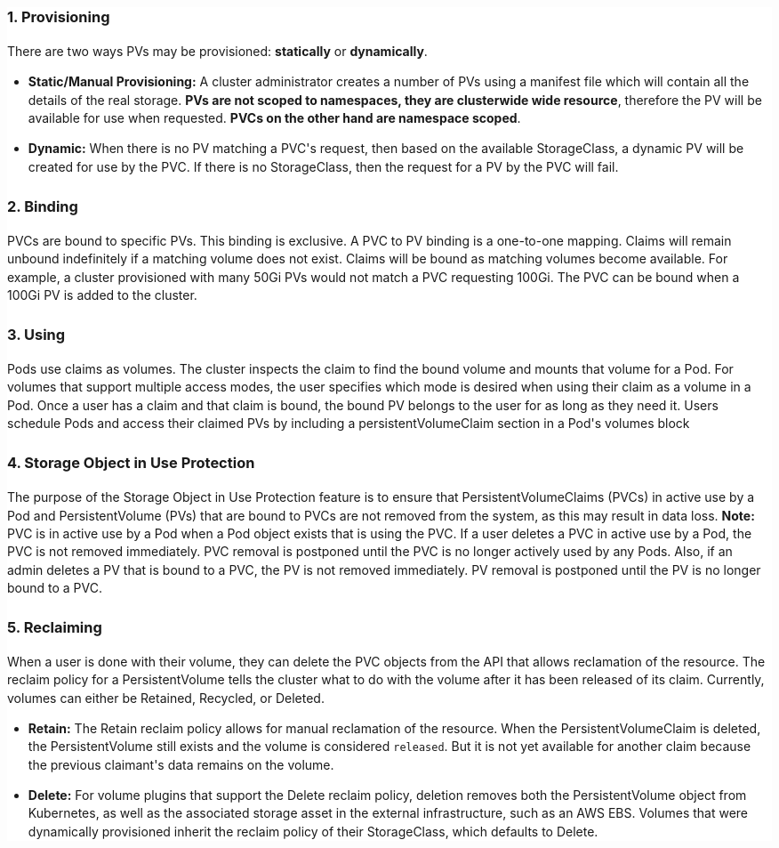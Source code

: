 ### 1. Provisioning

There are two ways PVs may be provisioned: **statically** or **dynamically**.

- **Static/Manual Provisioning:** A cluster administrator creates a number of PVs using a manifest file which will contain all the details of the real storage. **PVs are not scoped to namespaces, they are clusterwide wide resource**, therefore the PV will be available for use when requested. **PVCs on the other hand are namespace scoped**.

- **Dynamic:** When there is no PV matching a PVC's request, then based on the available StorageClass, a dynamic PV will be created for use by the PVC. If there is no StorageClass, then the request for a PV by the PVC will fail.

### 2. Binding

PVCs are bound to specific PVs. This binding is exclusive. A PVC to PV binding is a one-to-one mapping. Claims will remain unbound indefinitely if a matching volume does not exist. Claims will be bound as matching volumes become available. For example, a cluster provisioned with many 50Gi PVs would not match a PVC requesting 100Gi. The PVC can be bound when a 100Gi PV is added to the cluster.

### 3. Using

Pods use claims as volumes. The cluster inspects the claim to find the bound volume and mounts that volume for a Pod. For volumes that support multiple access modes, the user specifies which mode is desired when using their claim as a volume in a Pod. Once a user has a claim and that claim is bound, the bound PV belongs to the user for as long as they need it. Users schedule Pods and access their claimed PVs by including a persistentVolumeClaim section in a Pod's volumes block

### 4. Storage Object in Use Protection

The purpose of the Storage Object in Use Protection feature is to ensure that PersistentVolumeClaims (PVCs) in active use by a Pod and PersistentVolume (PVs) that are bound to PVCs are not removed from the system, as this may result in data loss.
**Note:** PVC is in active use by a Pod when a Pod object exists that is using the PVC. If a user deletes a PVC in active use by a Pod, the PVC is not removed immediately. PVC removal is postponed until the PVC is no longer actively used by any Pods. Also, if an admin deletes a PV that is bound to a PVC, the PV is not removed immediately. PV removal is postponed until the PV is no longer bound to a PVC.

### 5. Reclaiming

When a user is done with their volume, they can delete the PVC objects from the API that allows reclamation of the resource. The reclaim policy for a PersistentVolume tells the cluster what to do with the volume after it has been released of its claim. Currently, volumes can either be Retained, Recycled, or Deleted.

- **Retain:** The Retain reclaim policy allows for manual reclamation of the resource. When the PersistentVolumeClaim is deleted, the PersistentVolume still exists and the volume is considered `released`. But it is not yet available for another claim because the previous claimant's data remains on the volume.

- **Delete:** For volume plugins that support the Delete reclaim policy, deletion removes both the PersistentVolume object from Kubernetes, as well as the associated storage asset in the external infrastructure, such as an AWS EBS. Volumes that were dynamically provisioned inherit the reclaim policy of their StorageClass, which defaults to Delete.
